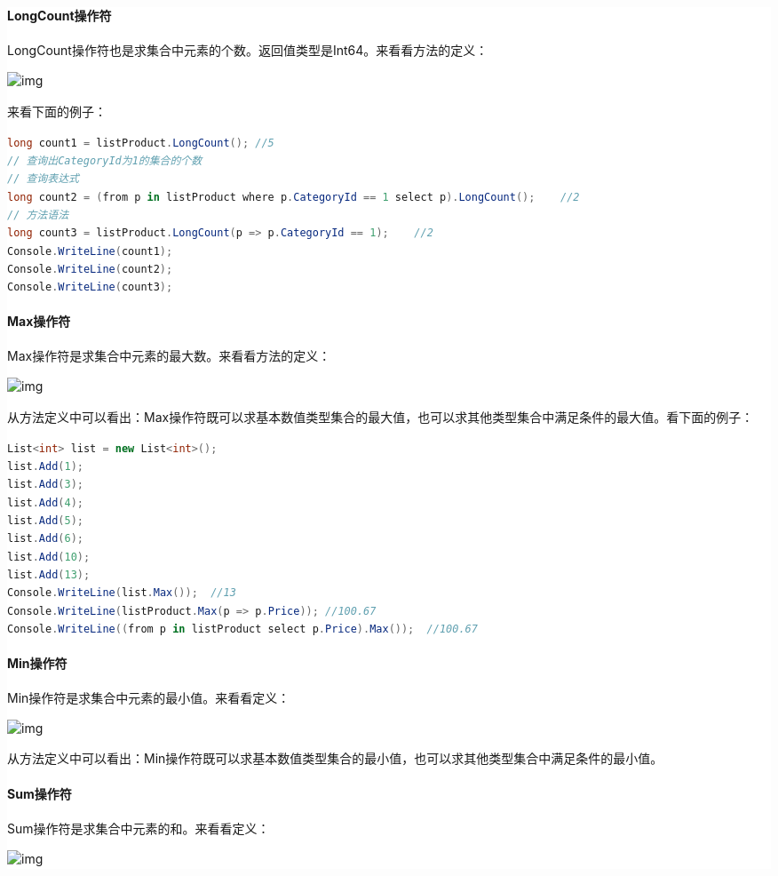 #### LongCount操作符

LongCount操作符也是求集合中元素的个数。返回值类型是Int64。来看看方法的定义：

![img](https://images2018.cnblogs.com/blog/1033738/201807/1033738-20180714232724839-1194897477.png)

来看下面的例子：

```c#
long count1 = listProduct.LongCount(); //5
// 查询出CategoryId为1的集合的个数
// 查询表达式
long count2 = (from p in listProduct where p.CategoryId == 1 select p).LongCount();    //2
// 方法语法
long count3 = listProduct.LongCount(p => p.CategoryId == 1);    //2
Console.WriteLine(count1);
Console.WriteLine(count2);
Console.WriteLine(count3);
```

#### Max操作符

Max操作符是求集合中元素的最大数。来看看方法的定义：

![img](https://images2018.cnblogs.com/blog/1033738/201807/1033738-20180714233558091-704628385.png)

从方法定义中可以看出：Max操作符既可以求基本数值类型集合的最大值，也可以求其他类型集合中满足条件的最大值。看下面的例子：

```c#
List<int> list = new List<int>();
list.Add(1);
list.Add(3);
list.Add(4);
list.Add(5);
list.Add(6);
list.Add(10);
list.Add(13);
Console.WriteLine(list.Max());  //13
Console.WriteLine(listProduct.Max(p => p.Price)); //100.67
Console.WriteLine((from p in listProduct select p.Price).Max());  //100.67
```

#### Min操作符

Min操作符是求集合中元素的最小值。来看看定义：

![img](https://images2018.cnblogs.com/blog/1033738/201807/1033738-20180714234648206-1172662237.png)

从方法定义中可以看出：Min操作符既可以求基本数值类型集合的最小值，也可以求其他类型集合中满足条件的最小值。

#### Sum操作符

Sum操作符是求集合中元素的和。来看看定义：

![img](https://images2018.cnblogs.com/blog/1033738/201807/1033738-20180714235143479-578294516.png)
